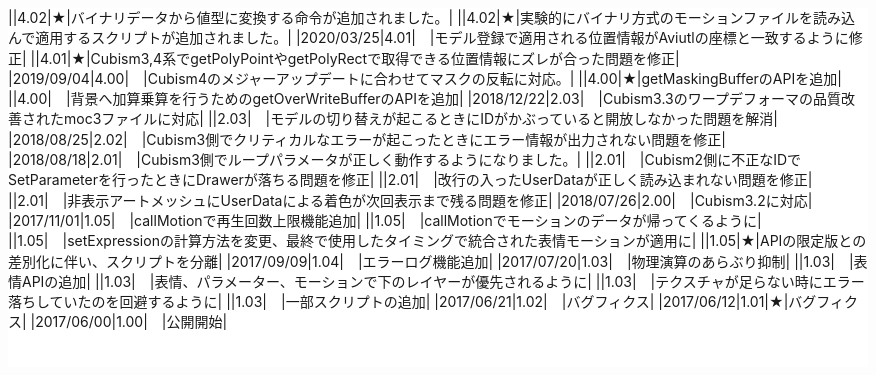 ||4.02|★|バイナリデータから値型に変換する命令が追加されました。|
||4.02|★|実験的にバイナリ方式のモーションファイルを読み込んで適用するスクリプトが追加されました。|
|2020/03/25|4.01|　|モデル登録で適用される位置情報がAviutlの座標と一致するように修正|
||4.01|★|Cubism3,4系でgetPolyPointやgetPolyRectで取得できる位置情報にズレが合った問題を修正|
|2019/09/04|4.00|　|Cubism4のメジャーアップデートに合わせてマスクの反転に対応。|
||4.00|★|getMaskingBufferのAPIを追加|
||4.00|　|背景へ加算乗算を行うためのgetOverWriteBufferのAPIを追加|
|2018/12/22|2.03|　|Cubism3.3のワープデフォーマの品質改善されたmoc3ファイルに対応|
||2.03|　|モデルの切り替えが起こるときにIDがかぶっていると開放しなかった問題を解消|
|2018/08/25|2.02|　|Cubism3側でクリティカルなエラーが起こったときにエラー情報が出力されない問題を修正|
|2018/08/18|2.01|　|Cubism3側でループパラメータが正しく動作するようになりました。|
||2.01|　|Cubism2側に不正なIDでSetParameterを行ったときにDrawerが落ちる問題を修正|
||2.01|　|改行の入ったUserDataが正しく読み込まれない問題を修正|
||2.01|　|非表示アートメッシュにUserDataによる着色が次回表示まで残る問題を修正|
|2018/07/26|2.00|　|Cubism3.2に対応|
|2017/11/01|1.05|　|callMotionで再生回数上限機能追加|
||1.05|　|callMotionでモーションのデータが帰ってくるように|
||1.05|　|setExpressionの計算方法を変更、最終で使用したタイミングで統合された表情モーションが適用に|
||1.05|★|APIの限定版との差別化に伴い、スクリプトを分離|
|2017/09/09|1.04|　|エラーログ機能追加|
|2017/07/20|1.03|　|物理演算のあらぶり抑制|
||1.03|　|表情APIの追加|
||1.03|　|表情、パラメーター、モーションで下のレイヤーが優先されるように|
||1.03|　|テクスチャが足らない時にエラー落ちしていたのを回避するように|
||1.03|　|一部スクリプトの追加|
|2017/06/21|1.02|　|バグフィクス|
|2017/06/12|1.01|★|バグフィクス|
|2017/06/00|1.00|　|公開開始|

<br>
